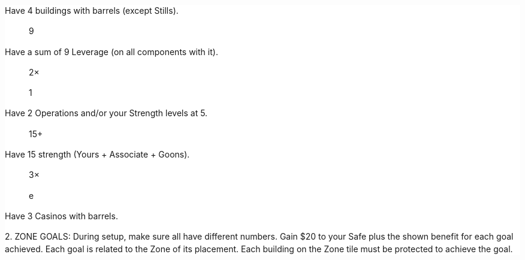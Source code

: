 Have 4 buildings with
barrels (except Stills).


<figure>

9

</figure>


Have a sum of 9
Leverage (on all
components with it).


<figure>

2×

1

</figure>


Have 2 Operations
and/or your Strength
levels at 5.


<figure>

15+

</figure>


Have 15 strength
(Yours + Associate +
Goons).


<figure>

3×

e

</figure>


Have 3 Casinos with
barrels.


<figure>
</figure>


2\. ZONE GOALS: During setup, make sure all have different numbers. Gain $20 to your Safe plus the shown benefit for each goal achieved.
Each goal is related to the Zone of its placement. Each building on the Zone tile must be protected to achieve the goal.

